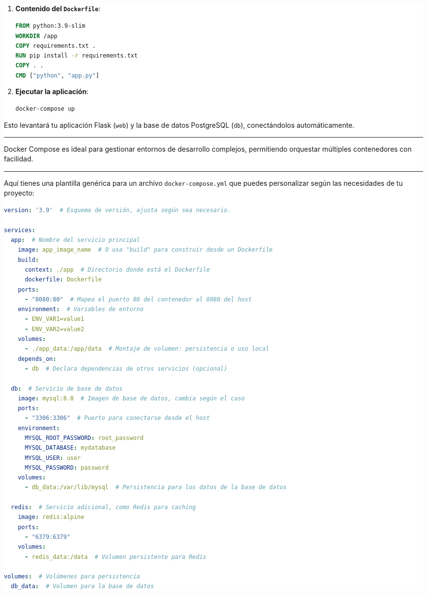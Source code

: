 1. **Contenido del `Dockerfile`**:
   ```dockerfile
   FROM python:3.9-slim
   WORKDIR /app
   COPY requirements.txt .
   RUN pip install -r requirements.txt
   COPY . .
   CMD ["python", "app.py"]
   ```

2. **Ejecutar la aplicación**:
   ```bash
   docker-compose up
   ```

Esto levantará tu aplicación Flask (`web`) y la base de datos PostgreSQL (`db`), conectándolos automáticamente.

---

Docker Compose es ideal para gestionar entornos de desarrollo complejos, permitiendo orquestar múltiples contenedores con facilidad.

---
Aquí tienes una plantilla genérica para un archivo `docker-compose.yml` que puedes personalizar según las necesidades de tu proyecto:

```yaml
version: '3.9'  # Esquema de versión, ajusta según sea necesario.

services:
  app:  # Nombre del servicio principal
    image: app_image_name  # O usa "build" para construir desde un Dockerfile
    build:
      context: ./app  # Directorio donde está el Dockerfile
      dockerfile: Dockerfile
    ports:
      - "8080:80"  # Mapea el puerto 80 del contenedor al 8080 del host
    environment:  # Variables de entorno
      - ENV_VAR1=value1
      - ENV_VAR2=value2
    volumes:
      - ./app_data:/app/data  # Montaje de volumen: persistencia o uso local
    depends_on:
      - db  # Declara dependencias de otros servicios (opcional)

  db:  # Servicio de base de datos
    image: mysql:8.0  # Imagen de base de datos, cambia según el caso
    ports:
      - "3306:3306"  # Puerto para conectarse desde el host
    environment:
      MYSQL_ROOT_PASSWORD: root_password
      MYSQL_DATABASE: mydatabase
      MYSQL_USER: user
      MYSQL_PASSWORD: password
    volumes:
      - db_data:/var/lib/mysql  # Persistencia para los datos de la base de datos

  redis:  # Servicio adicional, como Redis para caching
    image: redis:alpine
    ports:
      - "6379:6379"
    volumes:
      - redis_data:/data  # Volumen persistente para Redis

volumes:  # Volúmenes para persistencia
  db_data:  # Volumen para la base de datos
```